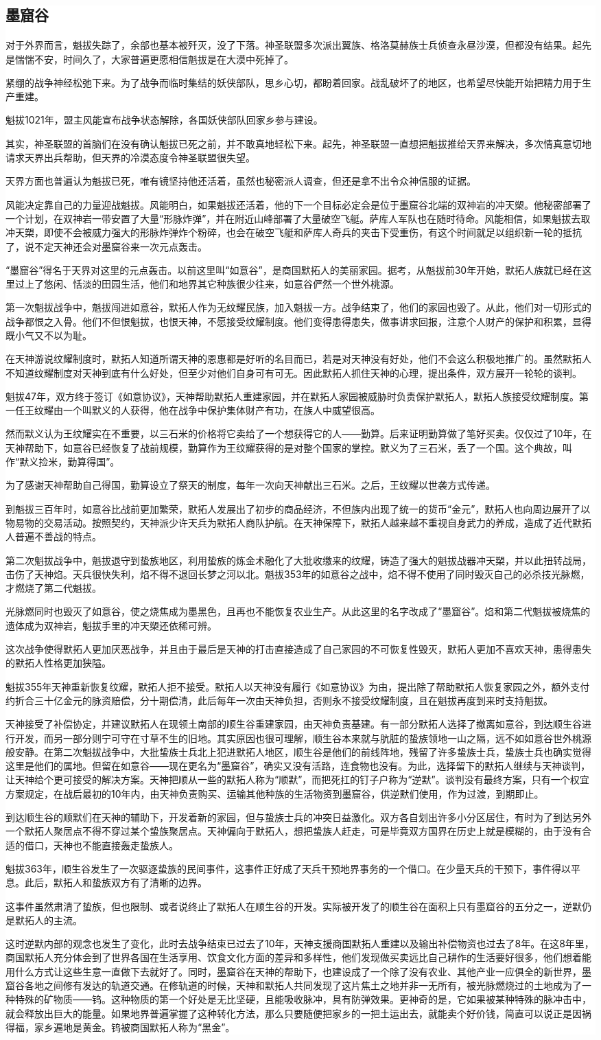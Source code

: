 ## 墨窟谷

对于外界而言，魁拔失踪了，余部也基本被歼灭，没了下落。神圣联盟多次派出翼族、格洛莫赫族士兵侦查永昼沙漠，但都没有结果。起先是惴惴不安，时间久了，大家普遍更愿相信魁拔是在大漠中死掉了。

紧绷的战争神经松弛下来。为了战争而临时集结的妖侠部队，思乡心切，都盼着回家。战乱破坏了的地区，也希望尽快能开始把精力用于生产重建。

魁拔1021年，盟主风能宣布战争状态解除，各国妖侠部队回家乡参与建设。

其实，神圣联盟的首脑们在没有确认魁拔已死之前，并不敢真地轻松下来。起先，神圣联盟一直想把魁拔推给天界来解决，多次情真意切地请求天界出兵帮助，但天界的冷漠态度令神圣联盟很失望。

天界方面也普遍认为魁拔已死，唯有镜坚持他还活着，虽然也秘密派人调查，但还是拿不出令众神信服的证据。

风能决定靠自己的力量迎战魁拔。风能明白，如果魁拔还活着，他的下一个目标必定会是位于墨窟谷北端的双神岩的冲天槊。他秘密部署了一个计划，在双神岩一带安置了大量“形脉炸弹”，并在附近山峰部署了大量破空飞艇。萨库人军队也在随时待命。风能相信，如果魁拔去取冲天槊，即使不会被威力强大的形脉炸弹炸个粉碎，也会在破空飞艇和萨库人奇兵的夹击下受重伤，有这个时间就足以组织新一轮的抵抗了，说不定天神还会对墨窟谷来一次元点轰击。

“墨窟谷”得名于天界对这里的元点轰击。以前这里叫“如意谷”，是商国默拓人的美丽家园。据考，从魁拔前30年开始，默拓人族就已经在这里过上了悠闲、恬淡的田园生活，他们和地界其它种族很少往来，如意谷俨然一个世外桃源。

第一次魁拔战争中，魁拔闯进如意谷，默拓人作为无纹耀民族，加入魁拔一方。战争结束了，他们的家园也毁了。从此，他们对一切形式的战争都恨之入骨。他们不但恨魁拔，也恨天神，不愿接受纹耀制度。他们变得患得患失，做事讲求回报，注意个人财产的保护和积累，显得既小气又不以为耻。

在天神游说纹耀制度时，默拓人知道所谓天神的恩惠都是好听的名目而已，若是对天神没有好处，他们不会这么积极地推广的。虽然默拓人不知道纹耀制度对天神到底有什么好处，但至少对他们自身可有可无。因此默拓人抓住天神的心理，提出条件，双方展开一轮轮的谈判。

魁拔47年，双方终于签订《如意协议》，天神帮助默拓人重建家园，并在默拓人家园被威胁时负责保护默拓人，默拓人族接受纹耀制度。第一任王纹耀由一个叫默义的人获得，他在战争中保护集体财产有功，在族人中威望很高。

然而默义认为王纹耀实在不重要，以三石米的价格将它卖给了一个想获得它的人——勤算。后来证明勤算做了笔好买卖。仅仅过了10年，在天神帮助下，如意谷已经恢复了战前规模，勤算作为王纹耀获得的是对整个国家的掌控。默义为了三石米，丢了一个国。这个典故，叫作“默义捡米，勤算得国”。

为了感谢天神帮助自己得国，勤算设立了祭天的制度，每年一次向天神献出三石米。之后，王纹耀以世袭方式传递。

到魁拔三百年时，如意谷比战前更加繁荣，默拓人发展出了初步的商品经济，不但族内出现了统一的货币“金元”，默拓人也向周边展开了以物易物的交易活动。按照契约，天神派少许天兵为默拓人商队护航。在天神保障下，默拓人越来越不重视自身武力的养成，造成了近代默拓人普遍不善战的特点。

第二次魁拔战争中，魁拔退守到蛰族地区，利用蛰族的炼金术融化了大批收缴来的纹耀，铸造了强大的魁拔战器冲天槊，并以此扭转战局，击伤了天神焰。天兵很快失利，焰不得不退回长梦之河以北。魁拔353年的如意谷之战中，焰不得不使用了同时毁灭自己的必杀技光脉燃，才燃烧了第二代魁拔。

光脉燃同时也毁灭了如意谷，使之烧焦成为墨黑色，且再也不能恢复农业生产。从此这里的名字改成了“墨窟谷”。焰和第二代魁拔被烧焦的遗体成为双神岩，魁拔手里的冲天槊还依稀可辨。

这次战争使得默拓人更加厌恶战争，并且由于最后是天神的打击直接造成了自己家园的不可恢复性毁灭，默拓人更加不喜欢天神，患得患失的默拓人性格更加狭隘。

魁拔355年天神重新恢复纹耀，默拓人拒不接受。默拓人以天神没有履行《如意协议》为由，提出除了帮助默拓人恢复家园之外，额外支付约折合三十亿金元的脉资赔偿，分十期偿清，此后每年一次由天神负担，否则永不接受纹耀制度，且在魁拔再度到来时支持魁拔。

天神接受了补偿协定，并建议默拓人在现领土南部的顺生谷重建家园，由天神负责基建。有一部分默拓人选择了撤离如意谷，到达顺生谷进行开发，而另一部分则宁可守在寸草不生的旧地。其实原因也很可理解，顺生谷本来就与肮脏的蛰族领地一山之隔，远不如如意谷世外桃源般安静。在第二次魁拔战争中，大批蛰族士兵北上犯进默拓人地区，顺生谷是他们的前线阵地，残留了许多蛰族士兵，蛰族士兵也确实觉得这里是他们的属地。但留在如意谷——现在更名为“墨窟谷”，确实又没有活路，连食物也没有。为此，选择留下的默拓人继续与天神谈判，让天神给个更可接受的解决方案。天神把顺从一些的默拓人称为“顺默”，而把死扛的钉子户称为“逆默”。谈判没有最终方案，只有一个权宜方案规定，在战后最初的10年内，由天神负责购买、运输其他种族的生活物资到墨窟谷，供逆默们使用，作为过渡，到期即止。

到达顺生谷的顺默们在天神的辅助下，开发着新的家园，但与蛰族士兵的冲突日益激化。双方各自划出许多小分区居住，有时为了到达另外一个默拓人聚居点不得不穿过某个蛰族聚居点。天神偏向于默拓人，想把蛰族人赶走，可是毕竟双方国界在历史上就是模糊的，由于没有合适的借口，天神也不能直接轰走蛰族人。

魁拔363年，顺生谷发生了一次驱逐蛰族的民间事件，这事件正好成了天兵干预地界事务的一个借口。在少量天兵的干预下，事件得以平息。此后，默拓人和蛰族双方有了清晰的边界。

这事件虽然肃清了蛰族，但也限制、或者说终止了默拓人在顺生谷的开发。实际被开发了的顺生谷在面积上只有墨窟谷的五分之一，逆默仍是默拓人的主流。

这时逆默内部的观念也发生了变化，此时去战争结束已过去了10年，天神支援商国默拓人重建以及输出补偿物资也过去了8年。在这8年里，商国默拓人充分体会到了世界各国在生活享用、饮食文化方面的差异和多样性，他们发现做买卖远比自己耕作的生活要好很多，他们想着能用什么方式让这些生意一直做下去就好了。同时，墨窟谷在天神的帮助下，也建设成了一个除了没有农业、其他产业一应俱全的新世界，墨窟谷各地之间修有发达的轨道交通。在修轨道的时候，天神和默拓人共同发现了这片焦土之地并非一无所有，被光脉燃烧过的土地成为了一种特殊的矿物质——钨。这种物质的第一个好处是无比坚硬，且能吸收脉冲，具有防弹效果。更神奇的是，它如果被某种特殊的脉冲击中，就会释放出巨大的能量。如果地界普遍掌握了这种转化方法，那么只要随便把家乡的一把土运出去，就能卖个好价钱，简直可以说正是因祸得福，家乡遍地是黄金。钨被商国默拓人称为“黑金”。

